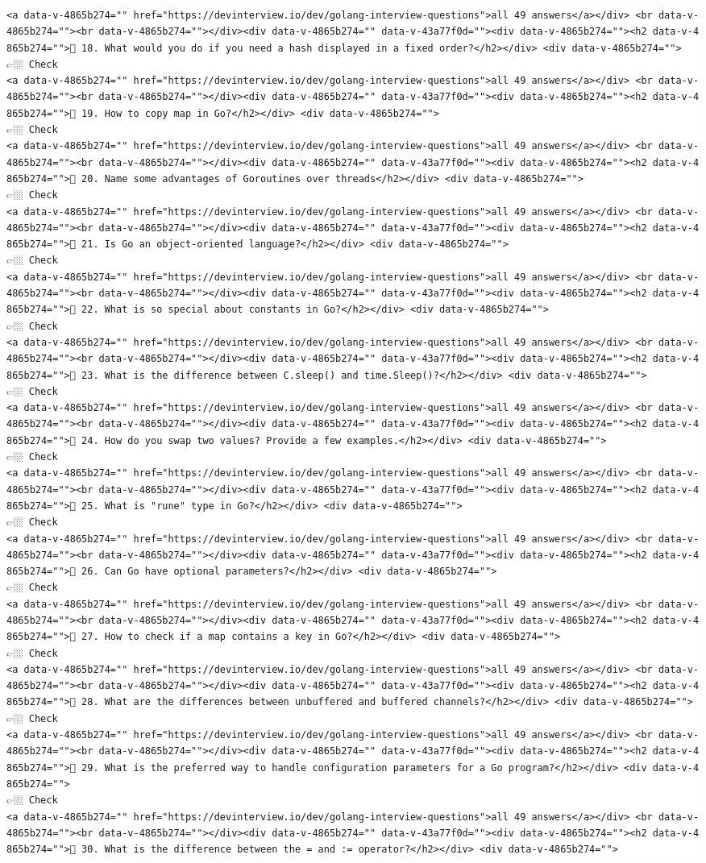     <a data-v-4865b274="" href="https://devinterview.io/dev/golang-interview-questions">all 49 answers</a></div> <br data-v-4865b274=""><br data-v-4865b274=""></div><div data-v-4865b274="" data-v-43a77f0d=""><div data-v-4865b274=""><h2 data-v-4865b274="">🔹 18. What would you do if you need a hash displayed in a fixed order?</h2></div> <div data-v-4865b274="">
    👉🏼 Check
    <a data-v-4865b274="" href="https://devinterview.io/dev/golang-interview-questions">all 49 answers</a></div> <br data-v-4865b274=""><br data-v-4865b274=""></div><div data-v-4865b274="" data-v-43a77f0d=""><div data-v-4865b274=""><h2 data-v-4865b274="">🔹 19. How to copy map in Go?</h2></div> <div data-v-4865b274="">
    👉🏼 Check
    <a data-v-4865b274="" href="https://devinterview.io/dev/golang-interview-questions">all 49 answers</a></div> <br data-v-4865b274=""><br data-v-4865b274=""></div><div data-v-4865b274="" data-v-43a77f0d=""><div data-v-4865b274=""><h2 data-v-4865b274="">🔹 20. Name some advantages of Goroutines over threads</h2></div> <div data-v-4865b274="">
    👉🏼 Check
    <a data-v-4865b274="" href="https://devinterview.io/dev/golang-interview-questions">all 49 answers</a></div> <br data-v-4865b274=""><br data-v-4865b274=""></div><div data-v-4865b274="" data-v-43a77f0d=""><div data-v-4865b274=""><h2 data-v-4865b274="">🔹 21. Is Go an object-oriented language?</h2></div> <div data-v-4865b274="">
    👉🏼 Check
    <a data-v-4865b274="" href="https://devinterview.io/dev/golang-interview-questions">all 49 answers</a></div> <br data-v-4865b274=""><br data-v-4865b274=""></div><div data-v-4865b274="" data-v-43a77f0d=""><div data-v-4865b274=""><h2 data-v-4865b274="">🔹 22. What is so special about constants in Go?</h2></div> <div data-v-4865b274="">
    👉🏼 Check
    <a data-v-4865b274="" href="https://devinterview.io/dev/golang-interview-questions">all 49 answers</a></div> <br data-v-4865b274=""><br data-v-4865b274=""></div><div data-v-4865b274="" data-v-43a77f0d=""><div data-v-4865b274=""><h2 data-v-4865b274="">🔹 23. What is the difference between C.sleep() and time.Sleep()?</h2></div> <div data-v-4865b274="">
    👉🏼 Check
    <a data-v-4865b274="" href="https://devinterview.io/dev/golang-interview-questions">all 49 answers</a></div> <br data-v-4865b274=""><br data-v-4865b274=""></div><div data-v-4865b274="" data-v-43a77f0d=""><div data-v-4865b274=""><h2 data-v-4865b274="">🔹 24. How do you swap two values? Provide a few examples.</h2></div> <div data-v-4865b274="">
    👉🏼 Check
    <a data-v-4865b274="" href="https://devinterview.io/dev/golang-interview-questions">all 49 answers</a></div> <br data-v-4865b274=""><br data-v-4865b274=""></div><div data-v-4865b274="" data-v-43a77f0d=""><div data-v-4865b274=""><h2 data-v-4865b274="">🔹 25. What is "rune" type in Go?</h2></div> <div data-v-4865b274="">
    👉🏼 Check
    <a data-v-4865b274="" href="https://devinterview.io/dev/golang-interview-questions">all 49 answers</a></div> <br data-v-4865b274=""><br data-v-4865b274=""></div><div data-v-4865b274="" data-v-43a77f0d=""><div data-v-4865b274=""><h2 data-v-4865b274="">🔹 26. Can Go have optional parameters?</h2></div> <div data-v-4865b274="">
    👉🏼 Check
    <a data-v-4865b274="" href="https://devinterview.io/dev/golang-interview-questions">all 49 answers</a></div> <br data-v-4865b274=""><br data-v-4865b274=""></div><div data-v-4865b274="" data-v-43a77f0d=""><div data-v-4865b274=""><h2 data-v-4865b274="">🔹 27. How to check if a map contains a key in Go?</h2></div> <div data-v-4865b274="">
    👉🏼 Check
    <a data-v-4865b274="" href="https://devinterview.io/dev/golang-interview-questions">all 49 answers</a></div> <br data-v-4865b274=""><br data-v-4865b274=""></div><div data-v-4865b274="" data-v-43a77f0d=""><div data-v-4865b274=""><h2 data-v-4865b274="">🔹 28. What are the differences between unbuffered and buffered channels?</h2></div> <div data-v-4865b274="">
    👉🏼 Check
    <a data-v-4865b274="" href="https://devinterview.io/dev/golang-interview-questions">all 49 answers</a></div> <br data-v-4865b274=""><br data-v-4865b274=""></div><div data-v-4865b274="" data-v-43a77f0d=""><div data-v-4865b274=""><h2 data-v-4865b274="">🔹 29. What is the preferred way to handle configuration parameters for a Go program?</h2></div> <div data-v-4865b274="">
    👉🏼 Check
    <a data-v-4865b274="" href="https://devinterview.io/dev/golang-interview-questions">all 49 answers</a></div> <br data-v-4865b274=""><br data-v-4865b274=""></div><div data-v-4865b274="" data-v-43a77f0d=""><div data-v-4865b274=""><h2 data-v-4865b274="">🔹 30. What is the difference between the = and := operator?</h2></div> <div data-v-4865b274="">